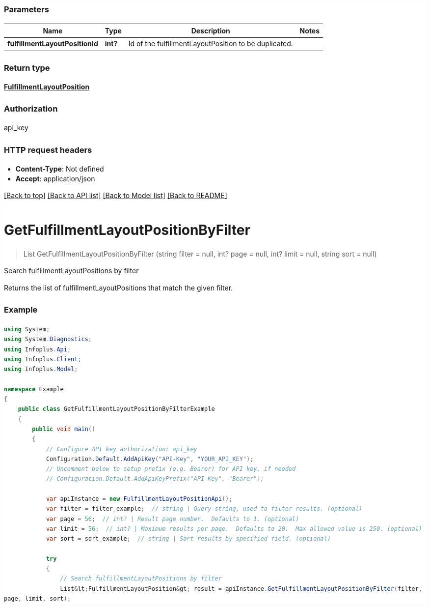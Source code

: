 
### Parameters

Name | Type | Description  | Notes
------------- | ------------- | ------------- | -------------
 **fulfillmentLayoutPositionId** | **int?**| Id of the fulfillmentLayoutPosition to be duplicated. | 

### Return type

[**FulfillmentLayoutPosition**](FulfillmentLayoutPosition.md)

### Authorization

[api_key](../README.md#api_key)

### HTTP request headers

 - **Content-Type**: Not defined
 - **Accept**: application/json

[[Back to top]](#) [[Back to API list]](../README.md#documentation-for-api-endpoints) [[Back to Model list]](../README.md#documentation-for-models) [[Back to README]](../README.md)

<a name="getfulfillmentlayoutpositionbyfilter"></a>
# **GetFulfillmentLayoutPositionByFilter**
> List<FulfillmentLayoutPosition> GetFulfillmentLayoutPositionByFilter (string filter = null, int? page = null, int? limit = null, string sort = null)

Search fulfillmentLayoutPositions by filter

Returns the list of fulfillmentLayoutPositions that match the given filter.

### Example
```csharp
using System;
using System.Diagnostics;
using Infoplus.Api;
using Infoplus.Client;
using Infoplus.Model;

namespace Example
{
    public class GetFulfillmentLayoutPositionByFilterExample
    {
        public void main()
        {
            // Configure API key authorization: api_key
            Configuration.Default.AddApiKey("API-Key", "YOUR_API_KEY");
            // Uncomment below to setup prefix (e.g. Bearer) for API key, if needed
            // Configuration.Default.AddApiKeyPrefix("API-Key", "Bearer");

            var apiInstance = new FulfillmentLayoutPositionApi();
            var filter = filter_example;  // string | Query string, used to filter results. (optional) 
            var page = 56;  // int? | Result page number.  Defaults to 1. (optional) 
            var limit = 56;  // int? | Maximum results per page.  Defaults to 20.  Max allowed value is 250. (optional) 
            var sort = sort_example;  // string | Sort results by specified field. (optional) 

            try
            {
                // Search fulfillmentLayoutPositions by filter
                List&lt;FulfillmentLayoutPosition&gt; result = apiInstance.GetFulfillmentLayoutPositionByFilter(filter, page, limit, sort);
```